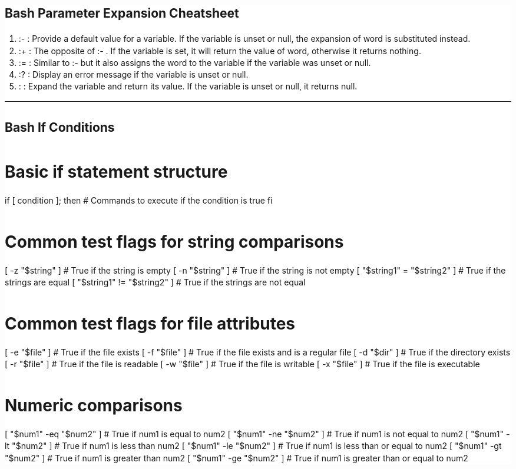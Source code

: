 
## Bash Parameter Expansion Cheatsheet

1. :- : Provide a default value for a variable. If the variable is unset or null, the expansion of word is substituted instead.
2. :+ : The opposite of :- . If the variable is set, it will return the value of word, otherwise it returns nothing.
3. := : Similar to :- but it also assigns the word to the variable if the variable was unset or null.
4. :? : Display an error message if the variable is unset or null.
5. : : Expand the variable and return its value. If the variable is unset or null, it returns null.

---

## Bash If Conditions

# Basic if statement structure

if [ condition ]; then
    # Commands to execute if the condition is true
fi

# Common test flags for string comparisons

[ -z "$string" ]         # True if the string is empty
[ -n "$string" ]         # True if the string is not empty
[ "$string1" = "$string2" ]   # True if the strings are equal
[ "$string1" != "$string2" ]  # True if the strings are not equal

# Common test flags for file attributes

[ -e "$file" ]           # True if the file exists
[ -f "$file" ]           # True if the file exists and is a regular file
[ -d "$dir" ]            # True if the directory exists
[ -r "$file" ]           # True if the file is readable
[ -w "$file" ]           # True if the file is writable
[ -x "$file" ]           # True if the file is executable

# Numeric comparisons

[ "$num1" -eq "$num2" ]  # True if num1 is equal to num2
[ "$num1" -ne "$num2" ]  # True if num1 is not equal to num2
[ "$num1" -lt "$num2" ]  # True if num1 is less than num2
[ "$num1" -le "$num2" ]  # True if num1 is less than or equal to num2
[ "$num1" -gt "$num2" ]  # True if num1 is greater than num2
[ "$num1" -ge "$num2" ]  # True if num1 is greater than or equal to num2
